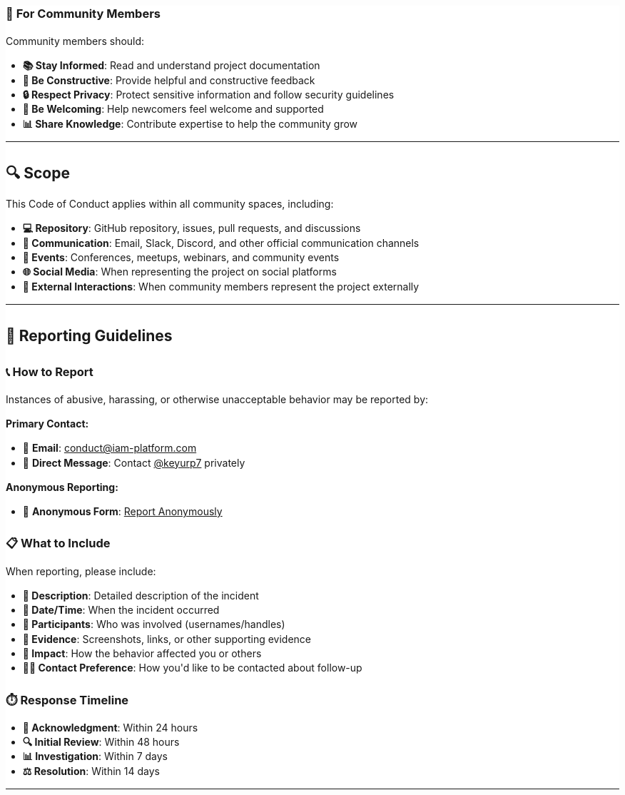 ### 🤝 **For Community Members**

Community members should:
- **📚 Stay Informed**: Read and understand project documentation
- **🎯 Be Constructive**: Provide helpful and constructive feedback
- **🔒 Respect Privacy**: Protect sensitive information and follow security guidelines
- **🌟 Be Welcoming**: Help newcomers feel welcome and supported
- **📊 Share Knowledge**: Contribute expertise to help the community grow

---

## 🔍 **Scope**

This Code of Conduct applies within all community spaces, including:

- **💻 Repository**: GitHub repository, issues, pull requests, and discussions
- **📧 Communication**: Email, Slack, Discord, and other official communication channels
- **🎤 Events**: Conferences, meetups, webinars, and community events
- **🌐 Social Media**: When representing the project on social platforms
- **🤝 External Interactions**: When community members represent the project externally

---

## 🚨 **Reporting Guidelines**

### 📞 **How to Report**

Instances of abusive, harassing, or otherwise unacceptable behavior may be reported by:

**Primary Contact:**
- 📧 **Email**: [conduct@iam-platform.com](mailto:conduct@iam-platform.com)
- 📱 **Direct Message**: Contact [@keyurp7](https://github.com/keyurp7) privately

**Anonymous Reporting:**
- 🔗 **Anonymous Form**: [Report Anonymously](https://forms.example.com/conduct-report)

### 📋 **What to Include**

When reporting, please include:
- **📝 Description**: Detailed description of the incident
- **📅 Date/Time**: When the incident occurred
- **👤 Participants**: Who was involved (usernames/handles)
- **📸 Evidence**: Screenshots, links, or other supporting evidence
- **🎯 Impact**: How the behavior affected you or others
- **🙋‍♀️ Contact Preference**: How you'd like to be contacted about follow-up

### ⏱️ **Response Timeline**

- **📧 Acknowledgment**: Within 24 hours
- **🔍 Initial Review**: Within 48 hours
- **📊 Investigation**: Within 7 days
- **⚖️ Resolution**: Within 14 days

---